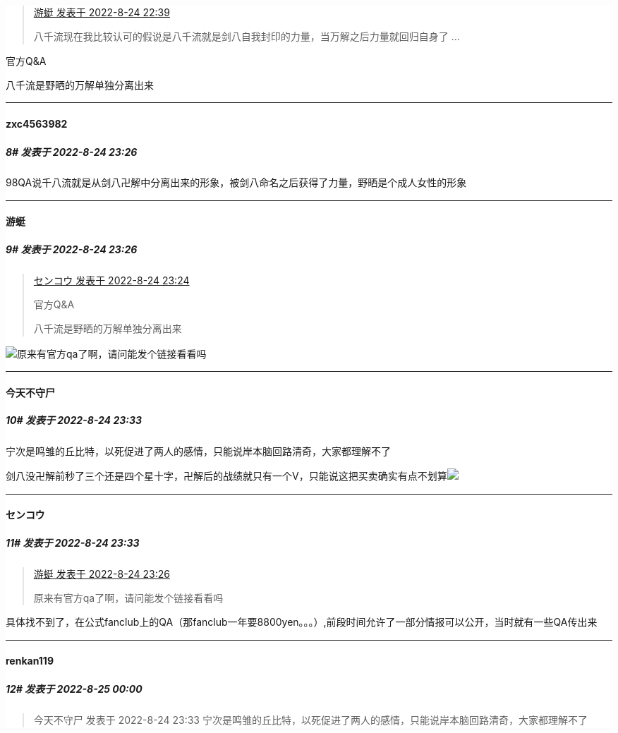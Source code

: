 <blockquote><a href="httphttps://bbs.saraba1st.com/2b/forum.php?mod=redirect&amp;goto=findpost&amp;pid=57206115&amp;ptid=2088799" target="_blank">游蜓 发表于 2022-8-24 22:39</a>

八千流现在我比较认可的假说是八千流就是剑八自我封印的力量，当万解之后力量就回归自身了 ...</blockquote>
官方Q&amp;A

八千流是野晒的万解单独分离出来

*****

####  zxc4563982  
##### 8#       发表于 2022-8-24 23:26

98QA说千八流就是从剑八卍解中分离出来的形象，被剑八命名之后获得了力量，野晒是个成人女性的形象

*****

####  游蜓  
##### 9#       发表于 2022-8-24 23:26

<blockquote><a href="httphttps://bbs.saraba1st.com/2b/forum.php?mod=redirect&amp;goto=findpost&amp;pid=57206571&amp;ptid=2088799" target="_blank">センコウ 发表于 2022-8-24 23:24</a>

官方Q&amp;A

八千流是野晒的万解单独分离出来</blockquote>
<img src="https://static.saraba1st.com/image/smiley/face2017/068.png" referrerpolicy="no-referrer">原来有官方qa了啊，请问能发个链接看看吗

*****

####  今天不守尸  
##### 10#       发表于 2022-8-24 23:33

宁次是鸣雏的丘比特，以死促进了两人的感情，只能说岸本脑回路清奇，大家都理解不了

剑八没卍解前秒了三个还是四个星十字，卍解后的战绩就只有一个V，只能说这把买卖确实有点不划算<img src="https://static.saraba1st.com/image/smiley/face2017/067.png" referrerpolicy="no-referrer">

*****

####  センコウ  
##### 11#       发表于 2022-8-24 23:33

<blockquote><a href="httphttps://bbs.saraba1st.com/2b/forum.php?mod=redirect&amp;goto=findpost&amp;pid=57206588&amp;ptid=2088799" target="_blank">游蜓 发表于 2022-8-24 23:26</a>

原来有官方qa了啊，请问能发个链接看看吗</blockquote>
具体找不到了，在公式fanclub上的QA（那fanclub一年要8800yen。。。）,前段时间允许了一部分情报可以公开，当时就有一些QA传出来

*****

####  renkan119  
##### 12#       发表于 2022-8-25 00:00

<blockquote>今天不守尸 发表于 2022-8-24 23:33
宁次是鸣雏的丘比特，以死促进了两人的感情，只能说岸本脑回路清奇，大家都理解不了
